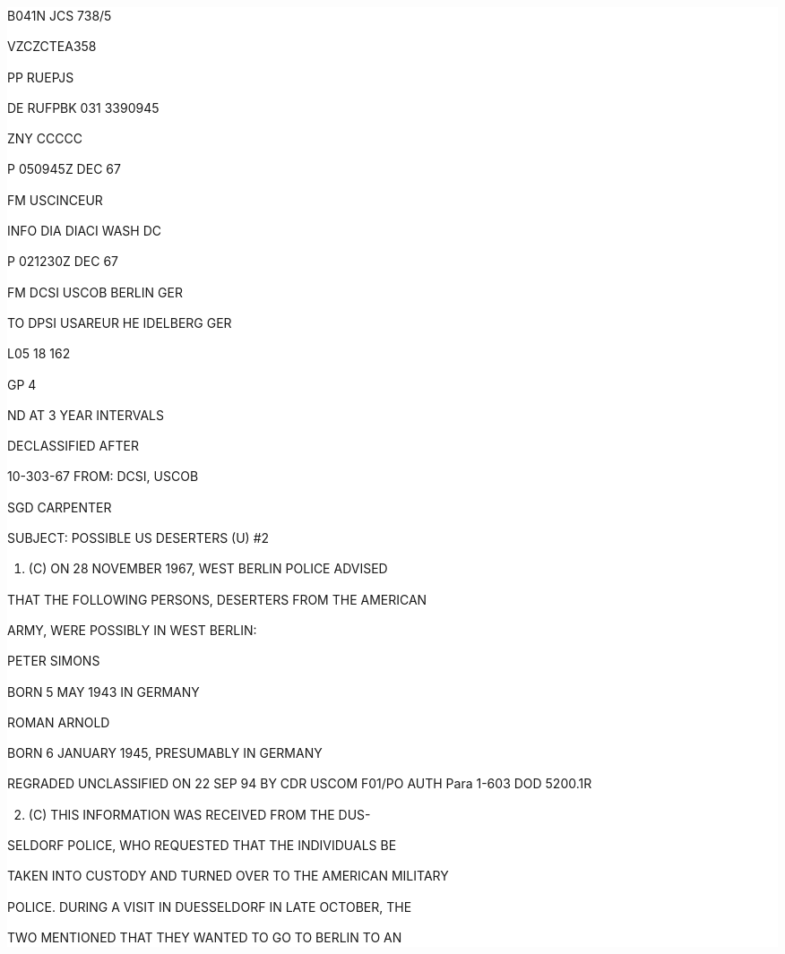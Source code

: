 B041N JCS 738/5

VZCZCTEA358

PP RUEPJS

DE RUFPBK 031 3390945

ZNY CCCCC

P 050945Z DEC 67

FM USCINCEUR

INFO DIA DIACI WASH DC

P 021230Z DEC 67

FM DCSI USCOB BERLIN GER

TO DPSI USAREUR HE IDELBERG GER

L05 18 162

GP 4

ND AT 3 YEAR INTERVALS

DECLASSIFIED AFTER

10-303-67 FROM: DCSI, USCOB

SGD CARPENTER

SUBJECT: POSSIBLE US DESERTERS (U) #2

1. (C) ON 28 NOVEMBER 1967, WEST BERLIN POLICE ADVISED

THAT THE FOLLOWING PERSONS, DESERTERS FROM THE AMERICAN

ARMY, WERE POSSIBLY IN WEST BERLIN:

PETER SIMONS

BORN 5 MAY 1943 IN GERMANY

ROMAN ARNOLD

BORN 6 JANUARY 1945, PRESUMABLY IN GERMANY

REGRADED UNCLASSIFIED
ON 22 SEP 94
BY CDR USCOM F01/PO
AUTH Para 1-603 DOD 5200.1R

2. (C) THIS INFORMATION WAS RECEIVED FROM THE DUS-

SELDORF POLICE, WHO REQUESTED THAT THE INDIVIDUALS BE

TAKEN INTO CUSTODY AND TURNED OVER TO THE AMERICAN MILITARY

POLICE. DURING A VISIT IN DUESSELDORF IN LATE OCTOBER, THE

TWO MENTIONED THAT THEY WANTED TO GO TO BERLIN TO AN
